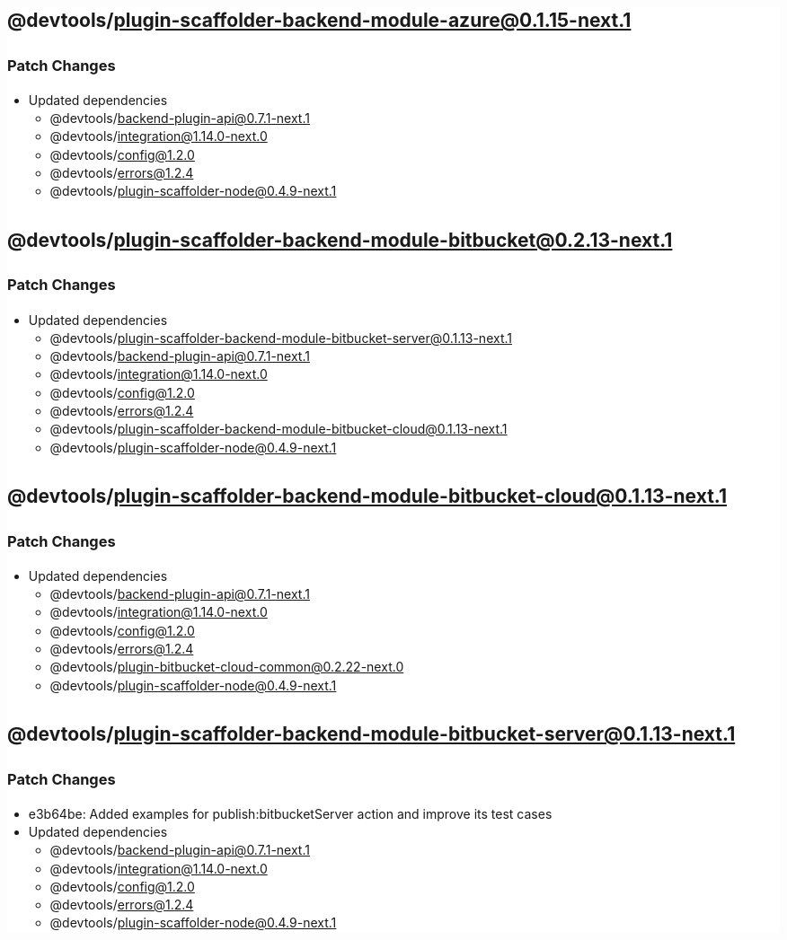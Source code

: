 ## @devtools/plugin-scaffolder-backend-module-azure@0.1.15-next.1

### Patch Changes

- Updated dependencies
  - @devtools/backend-plugin-api@0.7.1-next.1
  - @devtools/integration@1.14.0-next.0
  - @devtools/config@1.2.0
  - @devtools/errors@1.2.4
  - @devtools/plugin-scaffolder-node@0.4.9-next.1

## @devtools/plugin-scaffolder-backend-module-bitbucket@0.2.13-next.1

### Patch Changes

- Updated dependencies
  - @devtools/plugin-scaffolder-backend-module-bitbucket-server@0.1.13-next.1
  - @devtools/backend-plugin-api@0.7.1-next.1
  - @devtools/integration@1.14.0-next.0
  - @devtools/config@1.2.0
  - @devtools/errors@1.2.4
  - @devtools/plugin-scaffolder-backend-module-bitbucket-cloud@0.1.13-next.1
  - @devtools/plugin-scaffolder-node@0.4.9-next.1

## @devtools/plugin-scaffolder-backend-module-bitbucket-cloud@0.1.13-next.1

### Patch Changes

- Updated dependencies
  - @devtools/backend-plugin-api@0.7.1-next.1
  - @devtools/integration@1.14.0-next.0
  - @devtools/config@1.2.0
  - @devtools/errors@1.2.4
  - @devtools/plugin-bitbucket-cloud-common@0.2.22-next.0
  - @devtools/plugin-scaffolder-node@0.4.9-next.1

## @devtools/plugin-scaffolder-backend-module-bitbucket-server@0.1.13-next.1

### Patch Changes

- e3b64be: Added examples for publish:bitbucketServer action and improve its test cases
- Updated dependencies
  - @devtools/backend-plugin-api@0.7.1-next.1
  - @devtools/integration@1.14.0-next.0
  - @devtools/config@1.2.0
  - @devtools/errors@1.2.4
  - @devtools/plugin-scaffolder-node@0.4.9-next.1
